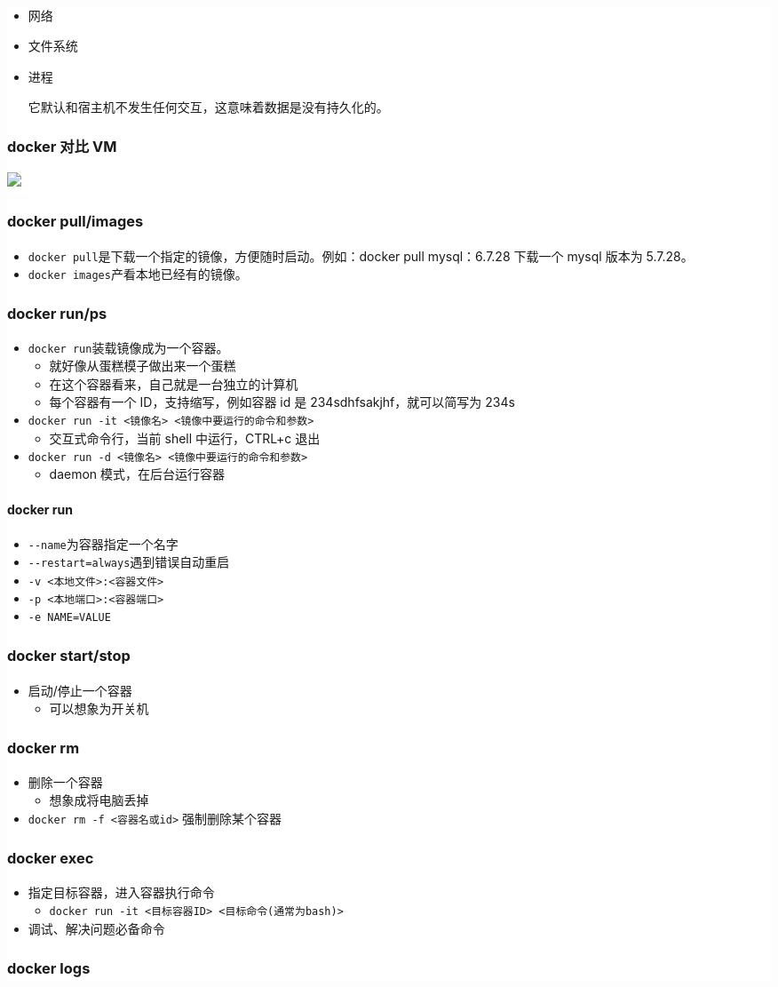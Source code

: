   - 网络
  - 文件系统
  - 进程

    它默认和宿主机不发生任何交互，这意味着数据是没有持久化的。

### docker 对比 VM

![](/vm%20versus%20docker.jpg)

### docker pull/images

- `docker pull`是下载一个指定的镜像，方便随时启动。例如：docker pull mysql：6.7.28 下载一个 mysql 版本为 5.7.28。
- `docker images`产看本地已经有的镜像。

### docker run/ps

- `docker run`装载镜像成为一个容器。
  - 就好像从蛋糕模子做出来一个蛋糕
  - 在这个容器看来，自己就是一台独立的计算机
  - 每个容器有一个 ID，支持缩写，例如容器 id 是 234sdhfsakjhf，就可以简写为 234s
- `docker run -it <镜像名> <镜像中要运行的命令和参数>`
  - 交互式命令行，当前 shell 中运行，CTRL+c 退出
- `docker run -d <镜像名> <镜像中要运行的命令和参数>`
  - daemon 模式，在后台运行容器

#### docker run

- `--name`为容器指定一个名字
- `--restart=always`遇到错误自动重启
- `-v <本地文件>:<容器文件>`
- `-p <本地端口>:<容器端口>`
- `-e NAME=VALUE`

### docker start/stop

- 启动/停止一个容器
  - 可以想象为开关机

### docker rm

- 删除一个容器
  - 想象成将电脑丢掉
- `docker rm -f <容器名或id>` 强制删除某个容器

### docker exec

- 指定目标容器，进入容器执行命令
  - `docker run -it <目标容器ID> <目标命令(通常为bash)>`
- 调试、解决问题必备命令

### docker logs
